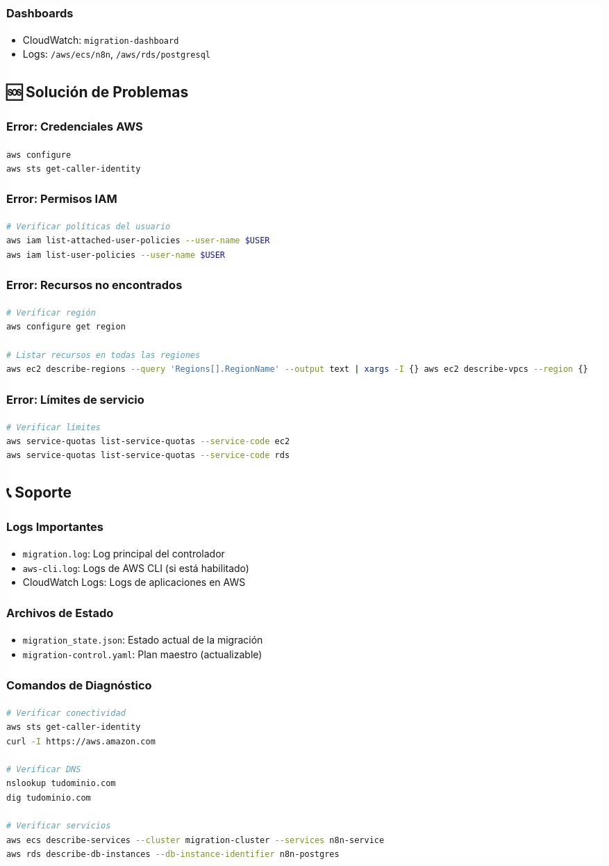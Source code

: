 ### Dashboards
- CloudWatch: `migration-dashboard`
- Logs: `/aws/ecs/n8n`, `/aws/rds/postgresql`

## 🆘 Solución de Problemas

### Error: Credenciales AWS
```bash
aws configure
aws sts get-caller-identity
```

### Error: Permisos IAM
```bash
# Verificar políticas del usuario
aws iam list-attached-user-policies --user-name $USER
aws iam list-user-policies --user-name $USER
```

### Error: Recursos no encontrados
```bash
# Verificar región
aws configure get region

# Listar recursos en todas las regiones
aws ec2 describe-regions --query 'Regions[].RegionName' --output text | xargs -I {} aws ec2 describe-vpcs --region {}
```

### Error: Límites de servicio
```bash
# Verificar límites
aws service-quotas list-service-quotas --service-code ec2
aws service-quotas list-service-quotas --service-code rds
```

## 📞 Soporte

### Logs Importantes
- `migration.log`: Log principal del controlador
- `aws-cli.log`: Logs de AWS CLI (si está habilitado)
- CloudWatch Logs: Logs de aplicaciones en AWS

### Archivos de Estado
- `migration_state.json`: Estado actual de la migración
- `migration-control.yaml`: Plan maestro (actualizable)

### Comandos de Diagnóstico
```bash
# Verificar conectividad
aws sts get-caller-identity
curl -I https://aws.amazon.com

# Verificar DNS
nslookup tudominio.com
dig tudominio.com

# Verificar servicios
aws ecs describe-services --cluster migration-cluster --services n8n-service
aws rds describe-db-instances --db-instance-identifier n8n-postgres
```
